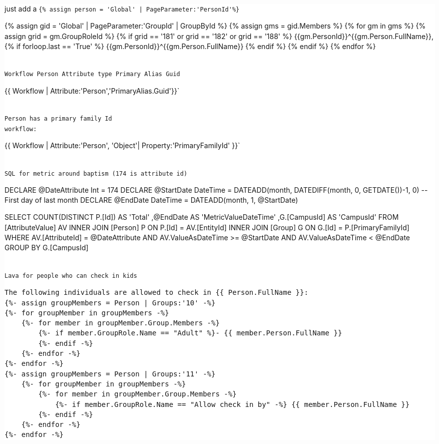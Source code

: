 just add a `{% assign person = 'Global' | PageParameter:'PersonId'%}`


{% assign gid = 'Global' | PageParameter:'GroupId' | GroupById %} {% assign gms = gid.Members %} {% for gm in gms %} {% assign grid = gm.GroupRoleId %} {% if grid == '181' or grid == '182' or grid == '188' %} {{gm.PersonId}}^{{gm.Person.FullName}}, {% if forloop.last == 'True' %} {{gm.PersonId}}^{{gm.Person.FullName}} {% endif %} {% endif %} {% endfor %}

```

Workflow Person Attribute type Primary Alias Guid
```
{{ Workflow | Attribute:'Person','PrimaryAlias.Guid'}}`
```

Person has a primary family Id
workflow:

```
{{ Workflow | Attribute:'Person', 'Object'| Property:'PrimaryFamilyId' }}`

```

SQL for metric around baptism (174 is attribute id)
```
DECLARE @DateAttribute Int = 174
DECLARE @StartDate DateTime = DATEADD(month, DATEDIFF(month, 0, GETDATE())-1, 0) --First day of last month
DECLARE @EndDate DateTime = DATEADD(month, 1, @StartDate)

SELECT
    COUNT(DISTINCT P.[Id]) AS 'Total'
    ,@EndDate AS 'MetricValueDateTime'
    ,G.[CampusId] AS 'CampusId'
FROM
    [AttributeValue] AV
    INNER JOIN [Person] P ON P.[Id] = AV.[EntityId]
    INNER JOIN [Group] G ON G.[Id] = P.[PrimaryFamilyId]
WHERE
    AV.[AttributeId] = @DateAttribute
    AND AV.ValueAsDateTime >= @StartDate
    AND AV.ValueAsDateTime < @EndDate
GROUP BY
    G.[CampusId]
```

Lava for people who can check in kids
```
<pre>
The following individuals are allowed to check in {{ Person.FullName }}:
{%- assign groupMembers = Person | Groups:'10' -%}
{%- for groupMember in groupMembers -%}
    {%- for member in groupMember.Group.Members -%}
        {%- if member.GroupRole.Name == "Adult" %}- {{ member.Person.FullName }}
        {%- endif -%}
    {%- endfor -%}
{%- endfor -%}
{%- assign groupMembers = Person | Groups:'11' -%}
    {%- for groupMember in groupMembers -%}
        {%- for member in groupMember.Group.Members -%}
            {%- if member.GroupRole.Name == "Allow check in by" -%} {{ member.Person.FullName }}
        {%- endif -%}
    {%- endfor -%}
{%- endfor -%}
</pre>
